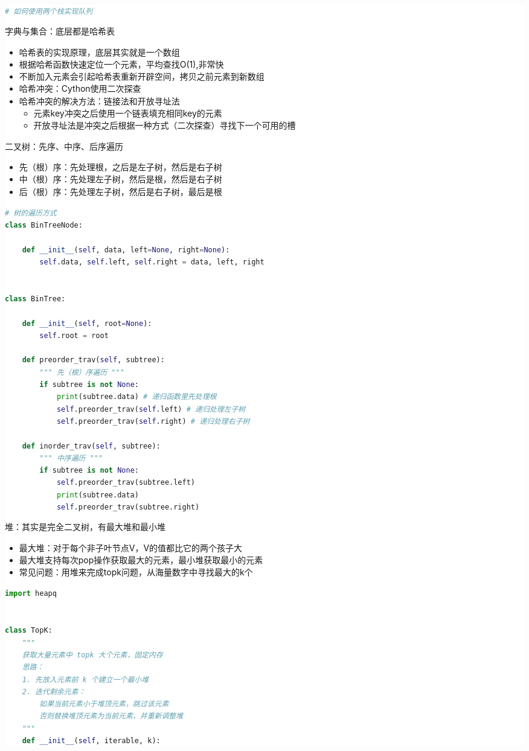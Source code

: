 
```python
# 如何使用两个栈实现队列
```

字典与集合：底层都是哈希表
- 哈希表的实现原理，底层其实就是一个数组
- 根据哈希函数快速定位一个元素，平均查找O(1),非常快
- 不断加入元素会引起哈希表重新开辟空间，拷贝之前元素到新数组
- 哈希冲突：Cython使用二次探查
- 哈希冲突的解决方法：链接法和开放寻址法
    - 元素key冲突之后使用一个链表填充相同key的元素
    - 开放寻址法是冲突之后根据一种方式（二次探查）寻找下一个可用的槽

二叉树：先序、中序、后序遍历
- 先（根）序：先处理根，之后是左子树，然后是右子树
- 中（根）序：先处理左子树，然后是根，然后是右子树
- 后（根）序：先处理左子树，然后是右子树，最后是根


```python
# 树的遍历方式
class BinTreeNode:
    
    def __init__(self, data, left=None, right=None):
        self.data, self.left, self.right = data, left, right
        

class BinTree:
    
    def __init__(self, root=None):
        self.root = root
        
    def preorder_trav(self, subtree):
        """ 先（根）序遍历 """
        if subtree is not None:
            print(subtree.data) # 递归函数里先处理根
            self.preorder_trav(self.left) # 递归处理左子树
            self.preorder_trav(self.right) # 递归处理右子树
            
    def inorder_trav(self, subtree):
        """ 中序遍历 """
        if subtree is not None:
            self.preorder_trav(subtree.left)
            print(subtree.data)
            self.preorder_trav(subtree.right)
```

堆：其实是完全二叉树，有最大堆和最小堆
- 最大堆：对于每个非子叶节点V，V的值都比它的两个孩子大
- 最大堆支持每次pop操作获取最大的元素，最小堆获取最小的元素
- 常见问题：用堆来完成topk问题，从海量数字中寻找最大的k个


```python
import heapq


class TopK:
    """
    获取大量元素中 topk 大个元素，固定内存
    思路：
    1. 先放入元素前 k 个建立一个最小堆
    2. 迭代剩余元素：
        如果当前元素小于堆顶元素，跳过该元素
        否则替换堆顶元素为当前元素，并重新调整堆
    """
    def __init__(self, iterable, k):
```